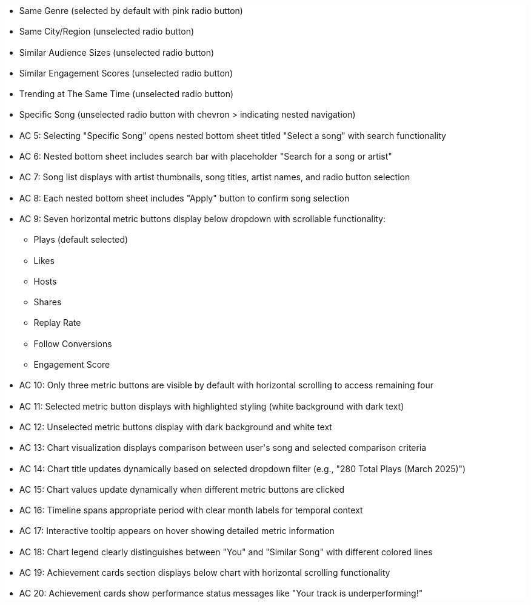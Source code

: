   * Same Genre (selected by default with pink radio button)
  
  * Same City/Region (unselected radio button)
  
  * Similar Audience Sizes (unselected radio button)
  
  * Similar Engagement Scores (unselected radio button)
  
  * Trending at The Same Time (unselected radio button)
  
  * Specific Song (unselected radio button with chevron > indicating nested navigation)

* AC 5: Selecting "Specific Song" opens nested bottom sheet titled "Select a song" with search functionality

* AC 6: Nested bottom sheet includes search bar with placeholder "Search for a song or artist"

* AC 7: Song list displays with artist thumbnails, song titles, artist names, and radio button selection

* AC 8: Each nested bottom sheet includes "Apply" button to confirm song selection

* AC 9: Seven horizontal metric buttons display below dropdown with scrollable functionality:

  * Plays (default selected)
  
  * Likes
  
  * Hosts
  
  * Shares
  
  * Replay Rate
  
  * Follow Conversions
  
  * Engagement Score

* AC 10: Only three metric buttons are visible by default with horizontal scrolling to access remaining four

* AC 11: Selected metric button displays with highlighted styling (white background with dark text)

* AC 12: Unselected metric buttons display with dark background and white text

* AC 13: Chart visualization displays comparison between user's song and selected comparison criteria

* AC 14: Chart title updates dynamically based on selected dropdown filter (e.g., "280 Total Plays (March 2025)")

* AC 15: Chart values update dynamically when different metric buttons are clicked

* AC 16: Timeline spans appropriate period with clear month labels for temporal context

* AC 17: Interactive tooltip appears on hover showing detailed metric information

* AC 18: Chart legend clearly distinguishes between "You" and "Similar Song" with different colored lines

* AC 19: Achievement cards section displays below chart with horizontal scrolling functionality

* AC 20: Achievement cards show performance status messages like "Your track is underperforming!"
